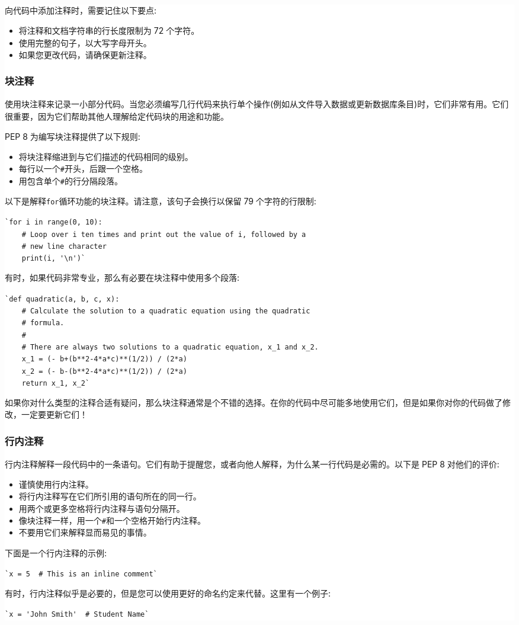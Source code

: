 向代码中添加注释时，需要记住以下要点:

*   将注释和文档字符串的行长度限制为 72 个字符。
*   使用完整的句子，以大写字母开头。
*   如果您更改代码，请确保更新注释。

### 块注释

使用块注释来记录一小部分代码。当您必须编写几行代码来执行单个操作(例如从文件导入数据或更新数据库条目)时，它们非常有用。它们很重要，因为它们帮助其他人理解给定代码块的用途和功能。

PEP 8 为编写块注释提供了以下规则:

*   将块注释缩进到与它们描述的代码相同的级别。
*   每行以一个`#`开头，后跟一个空格。
*   用包含单个`#`的行分隔段落。

以下是解释`for`循环功能的块注释。请注意，该句子会换行以保留 79 个字符的行限制:

```
`for i in range(0, 10):
    # Loop over i ten times and print out the value of i, followed by a
    # new line character
    print(i, '\n')` 
```

有时，如果代码非常专业，那么有必要在块注释中使用多个段落:

```
`def quadratic(a, b, c, x):
    # Calculate the solution to a quadratic equation using the quadratic
    # formula.
    #
    # There are always two solutions to a quadratic equation, x_1 and x_2.
    x_1 = (- b+(b**2-4*a*c)**(1/2)) / (2*a)
    x_2 = (- b-(b**2-4*a*c)**(1/2)) / (2*a)
    return x_1, x_2` 
```

如果你对什么类型的注释合适有疑问，那么块注释通常是个不错的选择。在你的代码中尽可能多地使用它们，但是如果你对你的代码做了修改，一定要更新它们！

### 行内注释

行内注释解释一段代码中的一条语句。它们有助于提醒您，或者向他人解释，为什么某一行代码是必需的。以下是 PEP 8 对他们的评价:

*   谨慎使用行内注释。
*   将行内注释写在它们所引用的语句所在的同一行。
*   用两个或更多空格将行内注释与语句分隔开。
*   像块注释一样，用一个`#`和一个空格开始行内注释。
*   不要用它们来解释显而易见的事情。

下面是一个行内注释的示例:

```
`x = 5  # This is an inline comment` 
```

有时，行内注释似乎是必要的，但是您可以使用更好的命名约定来代替。这里有一个例子:

```
`x = 'John Smith'  # Student Name` 
```
